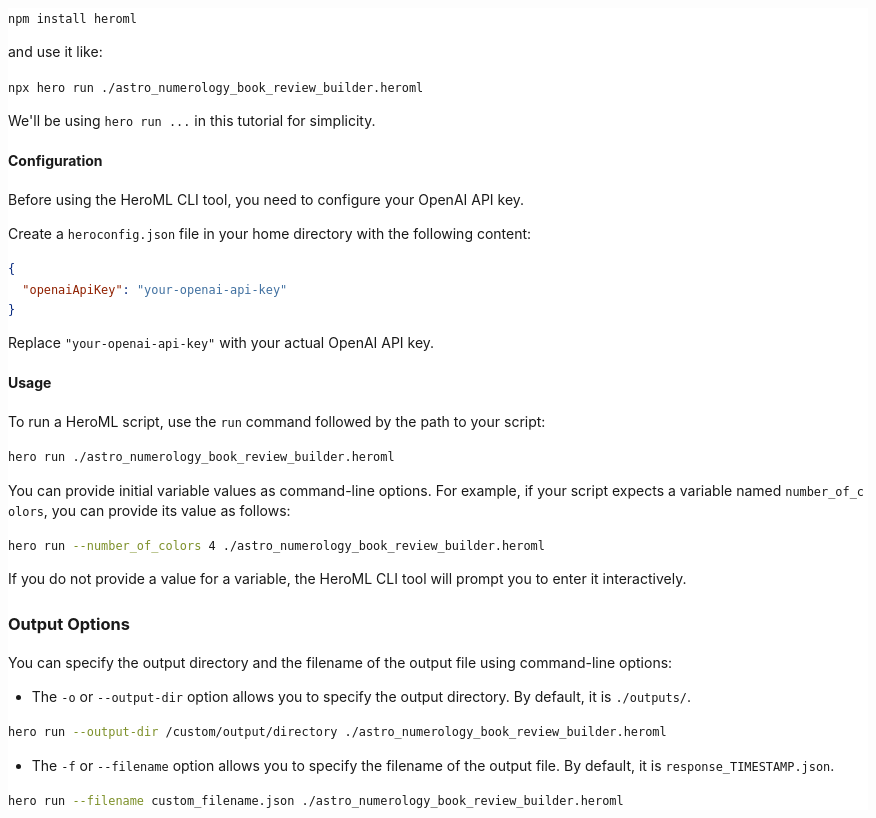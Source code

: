 ```bash
npm install heroml
```

and use it like:

```bash
npx hero run ./astro_numerology_book_review_builder.heroml
```

We'll be using `hero run ...` in this tutorial for simplicity.

#### Configuration

Before using the HeroML CLI tool, you need to configure your OpenAI API key. 

Create a `heroconfig.json` file in your home directory with the following content:

```json
{
  "openaiApiKey": "your-openai-api-key"
}
```

Replace `"your-openai-api-key"` with your actual OpenAI API key.

#### Usage

To run a HeroML script, use the `run` command followed by the path to your script:

```bash
hero run ./astro_numerology_book_review_builder.heroml
```

You can provide initial variable values as command-line options. For example, if your script expects a variable named `number_of_colors`, you can provide its value as follows:

```bash
hero run --number_of_colors 4 ./astro_numerology_book_review_builder.heroml
```

If you do not provide a value for a variable, the HeroML CLI tool will prompt you to enter it interactively.

### Output Options

You can specify the output directory and the filename of the output file using command-line options:

- The `-o` or `--output-dir` option allows you to specify the output directory. By default, it is `./outputs/`.

```bash
hero run --output-dir /custom/output/directory ./astro_numerology_book_review_builder.heroml
```

- The `-f` or `--filename` option allows you to specify the filename of the output file. By default, it is `response_TIMESTAMP.json`.

```bash
hero run --filename custom_filename.json ./astro_numerology_book_review_builder.heroml
```
